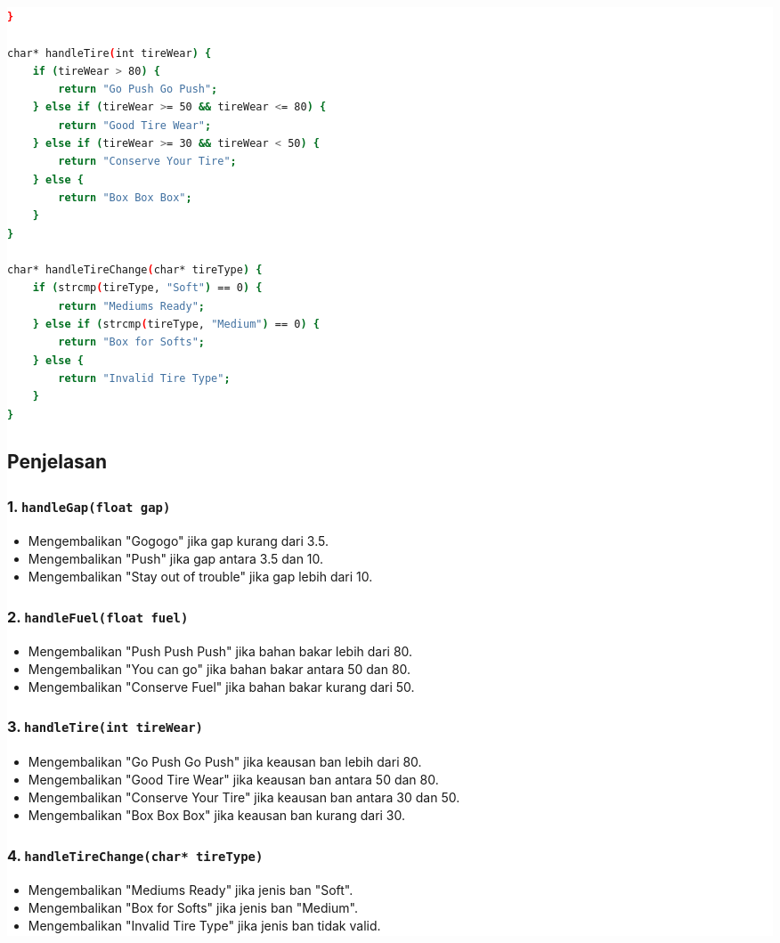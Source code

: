 ```bash
}

char* handleTire(int tireWear) {
    if (tireWear > 80) {
        return "Go Push Go Push";
    } else if (tireWear >= 50 && tireWear <= 80) {
        return "Good Tire Wear";
    } else if (tireWear >= 30 && tireWear < 50) {
        return "Conserve Your Tire";
    } else {
        return "Box Box Box";
    }
}

char* handleTireChange(char* tireType) {
    if (strcmp(tireType, "Soft") == 0) {
        return "Mediums Ready";
    } else if (strcmp(tireType, "Medium") == 0) {
        return "Box for Softs";
    } else {
        return "Invalid Tire Type";
    }
}
```

## Penjelasan

### 1. `handleGap(float gap)`

- Mengembalikan "Gogogo" jika gap kurang dari 3.5.
- Mengembalikan "Push" jika gap antara 3.5 dan 10.
- Mengembalikan "Stay out of trouble" jika gap lebih dari 10.

### 2. `handleFuel(float fuel)`

- Mengembalikan "Push Push Push" jika bahan bakar lebih dari 80.
- Mengembalikan "You can go" jika bahan bakar antara 50 dan 80.
- Mengembalikan "Conserve Fuel" jika bahan bakar kurang dari 50.

### 3. `handleTire(int tireWear)`

- Mengembalikan "Go Push Go Push" jika keausan ban lebih dari 80.
- Mengembalikan "Good Tire Wear" jika keausan ban antara 50 dan 80.
- Mengembalikan "Conserve Your Tire" jika keausan ban antara 30 dan 50.
- Mengembalikan "Box Box Box" jika keausan ban kurang dari 30.

### 4. `handleTireChange(char* tireType)`

- Mengembalikan "Mediums Ready" jika jenis ban "Soft".
- Mengembalikan "Box for Softs" jika jenis ban "Medium".
- Mengembalikan "Invalid Tire Type" jika jenis ban tidak valid.
